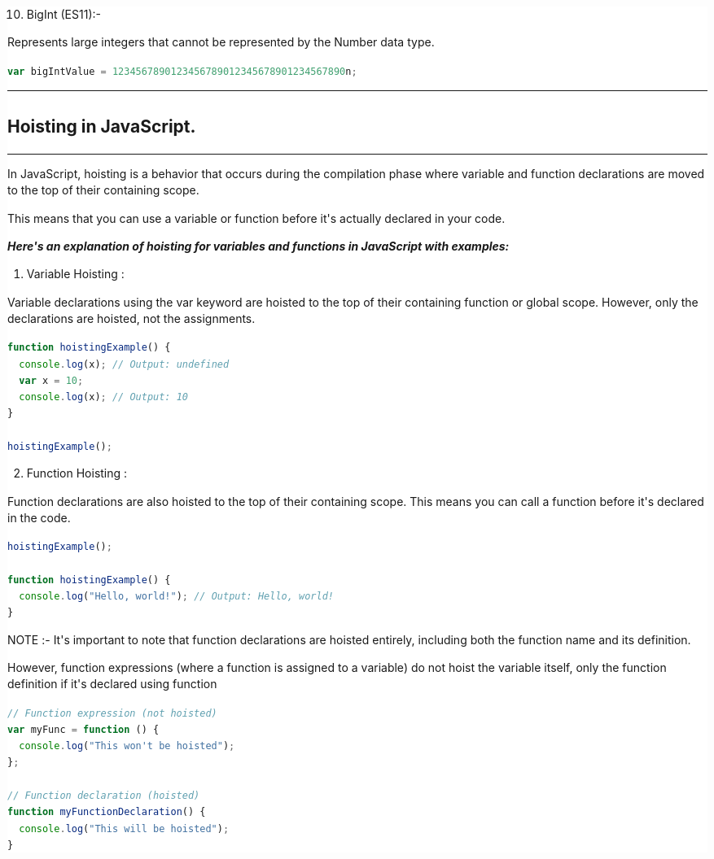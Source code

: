 10. BigInt (ES11):-

Represents large integers that cannot be represented by the Number data type.

```javascript
var bigIntValue = 1234567890123456789012345678901234567890n;
```

---

## Hoisting in JavaScript.

---

In JavaScript, hoisting is a behavior that occurs during the compilation phase where variable and function declarations are moved to the top of their containing scope.

This means that you can use a variable or function before it's actually declared in your code.

**_Here's an explanation of hoisting for variables and functions in JavaScript with examples:_**

1. Variable Hoisting :

Variable declarations using the var keyword are hoisted to the top of their containing function or global scope. However, only the declarations are hoisted, not the assignments.

```javascript
function hoistingExample() {
  console.log(x); // Output: undefined
  var x = 10;
  console.log(x); // Output: 10
}

hoistingExample();
```

2. Function Hoisting :

Function declarations are also hoisted to the top of their containing scope. This means you can call a function before it's declared in the code.

```javascript
hoistingExample();

function hoistingExample() {
  console.log("Hello, world!"); // Output: Hello, world!
}
```

NOTE :- It's important to note that function declarations are hoisted entirely, including both the function name and its definition.

However, function expressions (where a function is assigned to a variable) do not hoist the variable itself, only the function definition if it's declared using function

```javascript
// Function expression (not hoisted)
var myFunc = function () {
  console.log("This won't be hoisted");
};

// Function declaration (hoisted)
function myFunctionDeclaration() {
  console.log("This will be hoisted");
}
```
